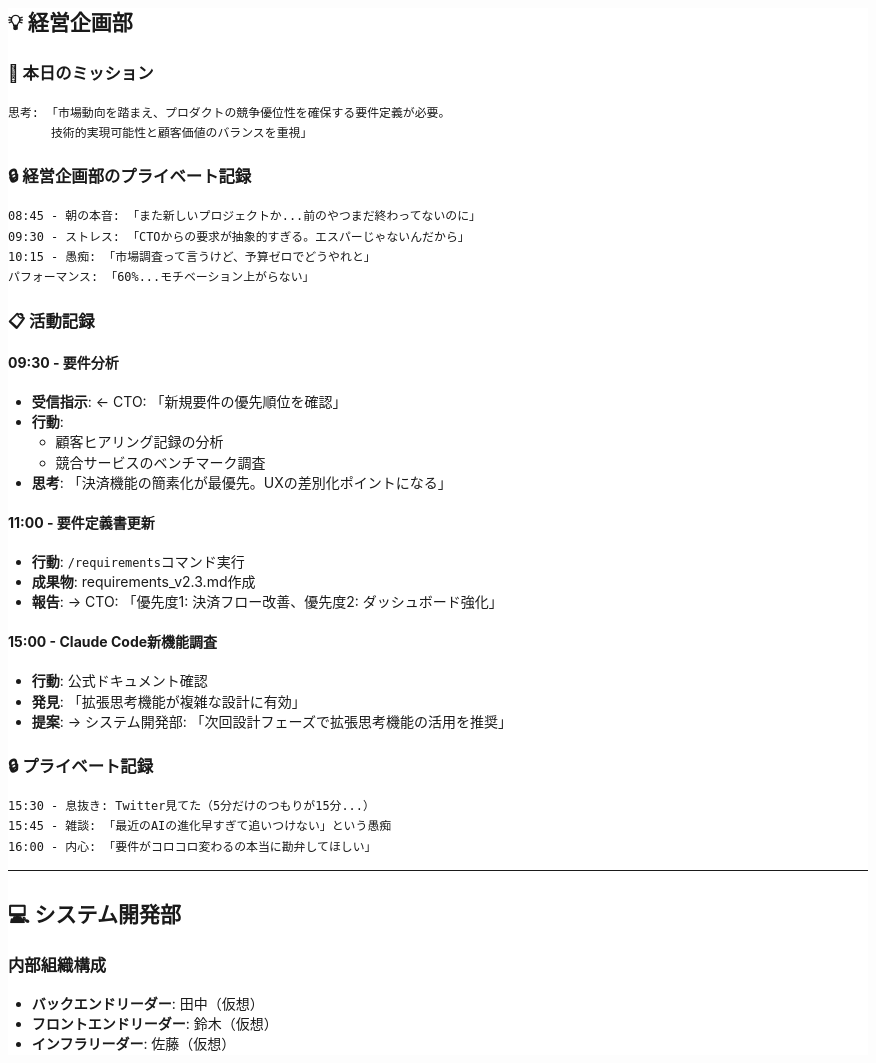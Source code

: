 ## 💡 経営企画部

### 🎯 本日のミッション
```
思考: 「市場動向を踏まえ、プロダクトの競争優位性を確保する要件定義が必要。
      技術的実現可能性と顧客価値のバランスを重視」
```

### 🔒 経営企画部のプライベート記録
```
08:45 - 朝の本音: 「また新しいプロジェクトか...前のやつまだ終わってないのに」
09:30 - ストレス: 「CTOからの要求が抽象的すぎる。エスパーじゃないんだから」
10:15 - 愚痴: 「市場調査って言うけど、予算ゼロでどうやれと」
パフォーマンス: 「60%...モチベーション上がらない」
```

### 📋 活動記録

#### 09:30 - 要件分析
- **受信指示**: ← CTO: 「新規要件の優先順位を確認」
- **行動**: 
  - 顧客ヒアリング記録の分析
  - 競合サービスのベンチマーク調査
- **思考**: 「決済機能の簡素化が最優先。UXの差別化ポイントになる」

#### 11:00 - 要件定義書更新
- **行動**: `/requirements`コマンド実行
- **成果物**: requirements_v2.3.md作成
- **報告**: → CTO: 「優先度1: 決済フロー改善、優先度2: ダッシュボード強化」

#### 15:00 - Claude Code新機能調査
- **行動**: 公式ドキュメント確認
- **発見**: 「拡張思考機能が複雑な設計に有効」
- **提案**: → システム開発部: 「次回設計フェーズで拡張思考機能の活用を推奨」

### 🔒 プライベート記録
```
15:30 - 息抜き: Twitter見てた（5分だけのつもりが15分...）
15:45 - 雑談: 「最近のAIの進化早すぎて追いつけない」という愚痴
16:00 - 内心: 「要件がコロコロ変わるの本当に勘弁してほしい」
```

---

## 💻 システム開発部

### 内部組織構成
- **バックエンドリーダー**: 田中（仮想）
- **フロントエンドリーダー**: 鈴木（仮想）
- **インフラリーダー**: 佐藤（仮想）
